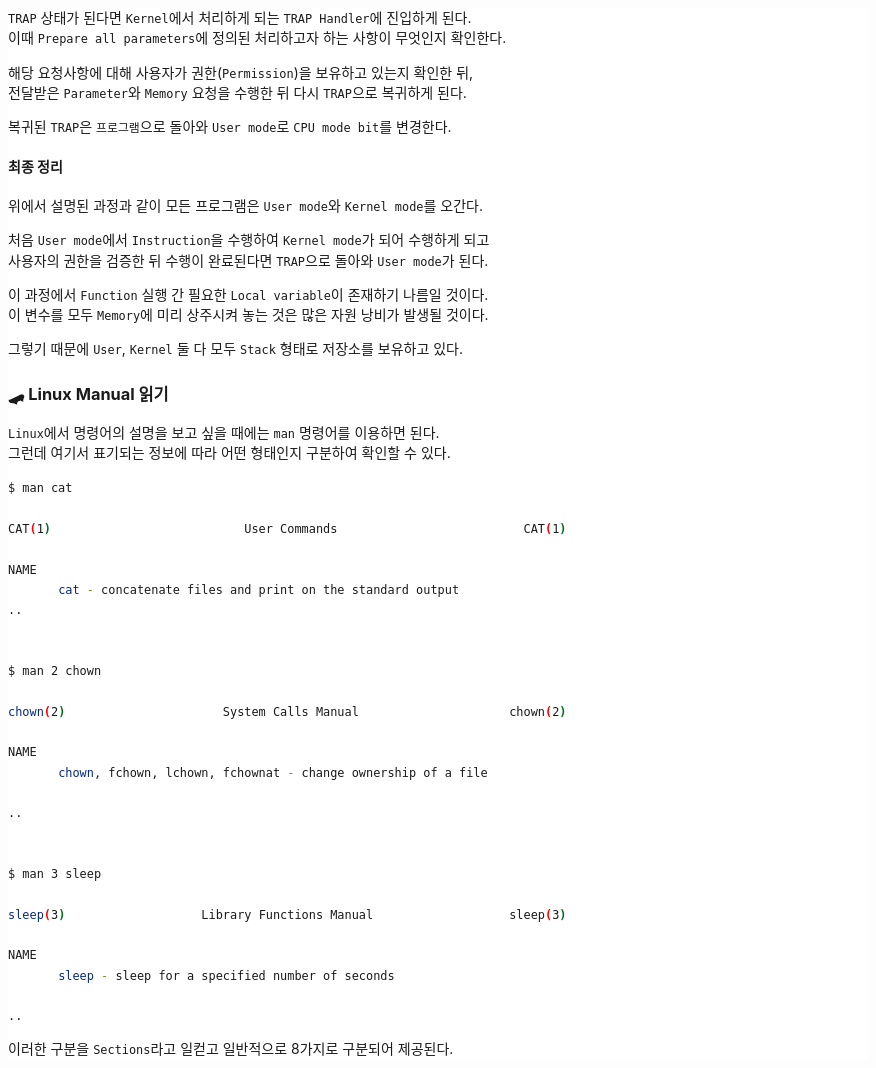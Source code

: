 `TRAP` 상태가 된다면 `Kernel`에서 처리하게 되는 `TRAP Handler`에 진입하게 된다.  
이때 `Prepare all parameters`에 정의된 처리하고자 하는 사항이 무엇인지 확인한다.

해당 요청사항에 대해 사용자가 권한(`Permission`)을 보유하고 있는지 확인한 뒤,  
전달받은 `Parameter`와 `Memory` 요청을 수행한 뒤 다시 `TRAP`으로 복귀하게 된다.  

복귀된 `TRAP`은 `프로그램`으로 돌아와 `User mode`로 `CPU mode bit`를 변경한다.  

#### 최종 정리
위에서 설명된 과정과 같이 모든 프로그램은 `User mode`와 `Kernel mode`를 오간다. 

처음 `User mode`에서 `Instruction`을 수행하여 `Kernel mode`가 되어 수행하게 되고  
사용자의 권한을 검증한 뒤 수행이 완료된다면 `TRAP`으로 돌아와 `User mode`가 된다.

이 과정에서 `Function` 실행 간 필요한 `Local variable`이 존재하기 나름일 것이다.  
이 변수를 모두 `Memory`에 미리 상주시켜 놓는 것은 많은 자원 낭비가 발생될 것이다.

그렇기 때문에 `User`, `Kernel` 둘 다 모두 `Stack` 형태로 저장소를 보유하고 있다.

### 🛹 Linux Manual 읽기
`Linux`에서 명령어의 설명을 보고 싶을 때에는 `man` 명령어를 이용하면 된다.  
그런데 여기서 표기되는 정보에 따라 어떤 형태인지 구분하여 확인할 수 있다.

```bash
$ man cat

CAT(1)                           User Commands                          CAT(1)

NAME
       cat - concatenate files and print on the standard output
..


$ man 2 chown

chown(2)                      System Calls Manual                     chown(2)

NAME
       chown, fchown, lchown, fchownat - change ownership of a file

..


$ man 3 sleep

sleep(3)                   Library Functions Manual                   sleep(3)

NAME
       sleep - sleep for a specified number of seconds

..
```

이러한 구분을 `Sections`라고 일컫고 일반적으로 8가지로 구분되어 제공된다.

